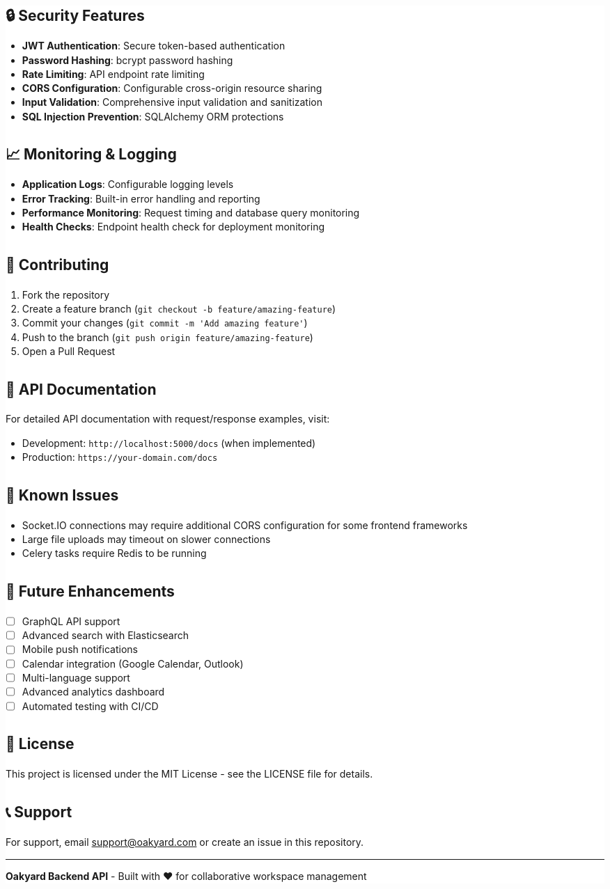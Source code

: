 ## 🔒 Security Features

- **JWT Authentication**: Secure token-based authentication
- **Password Hashing**: bcrypt password hashing
- **Rate Limiting**: API endpoint rate limiting
- **CORS Configuration**: Configurable cross-origin resource sharing
- **Input Validation**: Comprehensive input validation and sanitization
- **SQL Injection Prevention**: SQLAlchemy ORM protections

## 📈 Monitoring & Logging

- **Application Logs**: Configurable logging levels
- **Error Tracking**: Built-in error handling and reporting
- **Performance Monitoring**: Request timing and database query monitoring
- **Health Checks**: Endpoint health check for deployment monitoring

## 🤝 Contributing

1. Fork the repository
2. Create a feature branch (`git checkout -b feature/amazing-feature`)
3. Commit your changes (`git commit -m 'Add amazing feature'`)
4. Push to the branch (`git push origin feature/amazing-feature`)
5. Open a Pull Request

## 📝 API Documentation

For detailed API documentation with request/response examples, visit:
- Development: `http://localhost:5000/docs` (when implemented)
- Production: `https://your-domain.com/docs`

## 🐛 Known Issues

- Socket.IO connections may require additional CORS configuration for some frontend frameworks
- Large file uploads may timeout on slower connections
- Celery tasks require Redis to be running

## 🔮 Future Enhancements

- [ ] GraphQL API support
- [ ] Advanced search with Elasticsearch
- [ ] Mobile push notifications
- [ ] Calendar integration (Google Calendar, Outlook)
- [ ] Multi-language support
- [ ] Advanced analytics dashboard
- [ ] Automated testing with CI/CD

## 📄 License

This project is licensed under the MIT License - see the LICENSE file for details.

## 📞 Support

For support, email support@oakyard.com or create an issue in this repository.

---

**Oakyard Backend API** - Built with ❤️ for collaborative workspace management